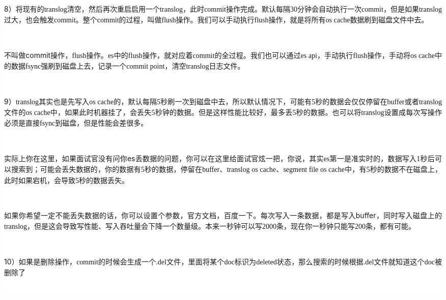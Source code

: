 <p align="justify">8<span style="font-family: 宋体;">）将现有的</span><span style="font-family: Calibri;">translog</span><span style="font-family: 宋体;">清空，然后再次重启启用一个</span><span style="font-family: Calibri;">translog</span><span style="font-family: 宋体;">，此时</span><span style="font-family: Calibri;">commit</span><span style="font-family: 宋体;">操作完成。默认每隔</span><span style="font-family: Calibri;">30</span><span style="font-family: 宋体;">分钟会自动执行一次</span><span style="font-family: Calibri;">commit</span><span style="font-family: 宋体;">，但是如果</span><span style="font-family: Calibri;">translog</span><span style="font-family: 宋体;">过大，也会触发</span><span style="font-family: Calibri;">commit</span><span style="font-family: 宋体;">。整个</span><span style="font-family: Calibri;">commit</span><span style="font-family: 宋体;">的过程，叫做</span><span style="font-family: Calibri;">flush</span><span style="font-family: 宋体;">操作。我们可以手动执行</span><span style="font-family: Calibri;">flush</span><span style="font-family: 宋体;">操作，就是将所有</span><span style="font-family: Calibri;">os cache</span><span style="font-family: 宋体;">数据刷到磁盘文件中去。</span></p>
<p align="justify">&nbsp;</p>
<p align="justify"><span style="font-family: 宋体;">不叫做</span>commit<span style="font-family: 宋体;">操作，</span><span style="font-family: Calibri;">flush</span><span style="font-family: 宋体;">操作。</span><span style="font-family: Calibri;">es</span><span style="font-family: 宋体;">中的</span><span style="font-family: Calibri;">flush</span><span style="font-family: 宋体;">操作，就对应着</span><span style="font-family: Calibri;">commit</span><span style="font-family: 宋体;">的全过程。我们也可以通过</span><span style="font-family: Calibri;">es api</span><span style="font-family: 宋体;">，手动执行</span><span style="font-family: Calibri;">flush</span><span style="font-family: 宋体;">操作，手动将</span><span style="font-family: Calibri;">os cache</span><span style="font-family: 宋体;">中的数据</span><span style="font-family: Calibri;">fsync</span><span style="font-family: 宋体;">强刷到磁盘上去，记录一个</span><span style="font-family: Calibri;">commit point</span><span style="font-family: 宋体;">，清空</span><span style="font-family: Calibri;">translog</span><span style="font-family: 宋体;">日志文件。</span></p>
<p align="justify">&nbsp;</p>
<p align="justify">9<span style="font-family: 宋体;">）</span><span style="font-family: Calibri;">translog</span><span style="font-family: 宋体;">其实也是先写入</span><span style="font-family: Calibri;">os cache</span><span style="font-family: 宋体;">的，默认每隔</span><span style="font-family: Calibri;">5</span><span style="font-family: 宋体;">秒刷一次到磁盘中去，所以默认情况下，可能有</span><span style="font-family: Calibri;">5</span><span style="font-family: 宋体;">秒的数据会仅仅停留在</span><span style="font-family: Calibri;">buffer</span><span style="font-family: 宋体;">或者</span><span style="font-family: Calibri;">translog</span><span style="font-family: 宋体;">文件的</span><span style="font-family: Calibri;">os cache</span><span style="font-family: 宋体;">中，如果此时机器挂了，会丢失</span><span style="font-family: Calibri;">5</span><span style="font-family: 宋体;">秒钟的数据。但是这样性能比较好，最多丢</span><span style="font-family: Calibri;">5</span><span style="font-family: 宋体;">秒的数据。也可以将</span><span style="font-family: Calibri;">translog</span><span style="font-family: 宋体;">设置成每次写操作必须是直接</span><span style="font-family: Calibri;">fsync</span><span style="font-family: 宋体;">到磁盘，但是性能会差很多。</span></p>
<p align="justify">&nbsp;</p>
<p align="justify"><span style="font-family: 宋体;">实际上你在这里，如果面试官没有问你</span>es<span style="font-family: 宋体;">丢数据的问题，你可以在这里给面试官炫一把，你说，其实</span><span style="font-family: Calibri;">es</span><span style="font-family: 宋体;">第一是准实时的，数据写入</span><span style="font-family: Calibri;">1</span><span style="font-family: 宋体;">秒后可以搜索到；可能会丢失数据的，你的数据有</span><span style="font-family: Calibri;">5</span><span style="font-family: 宋体;">秒的数据，停留在</span><span style="font-family: Calibri;">buffer</span><span style="font-family: 宋体;">、</span><span style="font-family: Calibri;">translog os cache</span><span style="font-family: 宋体;">、</span><span style="font-family: Calibri;">segment file os cache</span><span style="font-family: 宋体;">中，有</span><span style="font-family: Calibri;">5</span><span style="font-family: 宋体;">秒的数据不在磁盘上，此时如果宕机，会导致</span><span style="font-family: Calibri;">5</span><span style="font-family: 宋体;">秒的数据丢失。</span></p>
<p align="justify">&nbsp;</p>
<p align="justify"><span style="font-family: 宋体;">如果你希望一定不能丢失数据的话，你可以设置个参数，官方文档，百度一下。每次写入一条数据，都是写入</span>buffer<span style="font-family: 宋体;">，同时写入磁盘上的</span><span style="font-family: Calibri;">translog</span><span style="font-family: 宋体;">，但是这会导致写性能、写入吞吐量会下降一个数量级。本来一秒钟可以写</span><span style="font-family: Calibri;">2000</span><span style="font-family: 宋体;">条，现在你一秒钟只能写</span><span style="font-family: Calibri;">200</span><span style="font-family: 宋体;">条，都有可能。</span></p>
<p align="justify">&nbsp;</p>
<p align="justify">10<span style="font-family: 宋体;">）如果是删除操作，</span><span style="font-family: Calibri;">commit</span><span style="font-family: 宋体;">的时候会生成一个</span><span style="font-family: Calibri;">.del</span><span style="font-family: 宋体;">文件，里面将某个</span><span style="font-family: Calibri;">doc</span><span style="font-family: 宋体;">标识为</span><span style="font-family: Calibri;">deleted</span><span style="font-family: 宋体;">状态，那么搜索的时候根据</span><span style="font-family: Calibri;">.del</span><span style="font-family: 宋体;">文件就知道这个</span><span style="font-family: Calibri;">doc</span><span style="font-family: 宋体;">被删除了</span></p>
<p align="justify">&nbsp;</p>